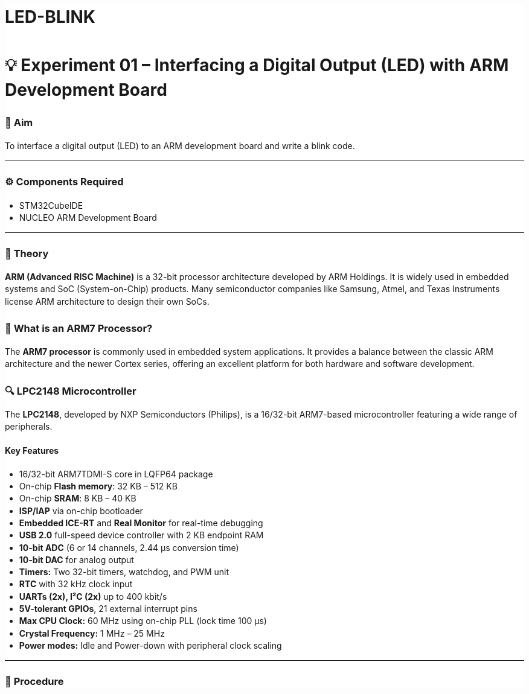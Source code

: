 # LED-BLINK
# 💡 Experiment 01 – Interfacing a Digital Output (LED) with ARM Development Board

### 🎯 **Aim**
To interface a digital output (LED) to an ARM development board and write a blink code.

---

### ⚙️ **Components Required**
- STM32CubeIDE  
- NUCLEO ARM Development Board  

---

### 🧠 **Theory**

**ARM (Advanced RISC Machine)** is a 32-bit processor architecture developed by ARM Holdings. It is widely used in embedded systems and SoC (System-on-Chip) products. Many semiconductor companies like Samsung, Atmel, and Texas Instruments license ARM architecture to design their own SoCs.
### 🧩 **What is an ARM7 Processor?**
The **ARM7 processor** is commonly used in embedded system applications. It provides a balance between the classic ARM architecture and the newer Cortex series, offering an excellent platform for both hardware and software development.
### 🔍 **LPC2148 Microcontroller**
The **LPC2148**, developed by NXP Semiconductors (Philips), is a 16/32-bit ARM7-based microcontroller featuring a wide range of peripherals.
#### **Key Features**
- 16/32-bit ARM7TDMI-S core in LQFP64 package  
- On-chip **Flash memory**: 32 KB – 512 KB  
- On-chip **SRAM**: 8 KB – 40 KB  
- **ISP/IAP** via on-chip bootloader  
- **Embedded ICE-RT** and **Real Monitor** for real-time debugging  
- **USB 2.0** full-speed device controller with 2 KB endpoint RAM  
- **10-bit ADC** (6 or 14 channels, 2.44 μs conversion time)  
- **10-bit DAC** for analog output  
- **Timers:** Two 32-bit timers, watchdog, and PWM unit  
- **RTC** with 32 kHz clock input  
- **UARTs (2x), I²C (2x)** up to 400 kbit/s  
- **5V-tolerant GPIOs**, 21 external interrupt pins  
- **Max CPU Clock:** 60 MHz using on-chip PLL (lock time 100 µs)  
- **Crystal Frequency:** 1 MHz – 25 MHz  
- **Power modes:** Idle and Power-down with peripheral clock scaling  

---

### 🧭 **Procedure**
